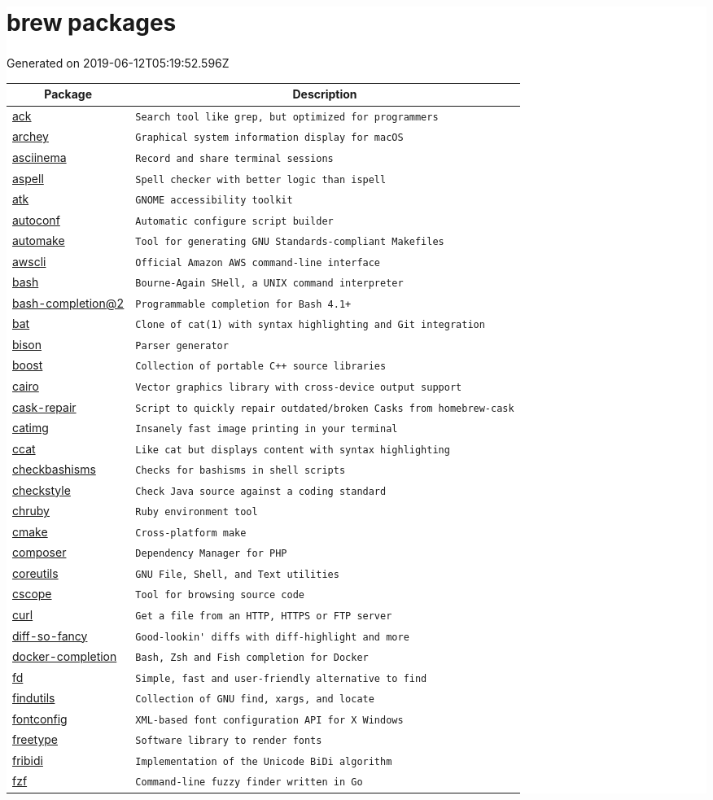 # brew packages

Generated on 2019-06-12T05:19:52.596Z

| Package | Description |
| ------- | ----------- |
| [ack](https://beyondgrep.com/) | `Search tool like grep, but optimized for programmers` |
| [archey](https://obihann.github.io/archey-osx/) | `Graphical system information display for macOS` |
| [asciinema](https://asciinema.org) | `Record and share terminal sessions` |
| [aspell](http://aspell.net/) | `Spell checker with better logic than ispell` |
| [atk](https://library.gnome.org/devel/atk/) | `GNOME accessibility toolkit` |
| [autoconf](https://www.gnu.org/software/autoconf) | `Automatic configure script builder` |
| [automake](https://www.gnu.org/software/automake/) | `Tool for generating GNU Standards-compliant Makefiles` |
| [awscli](https://aws.amazon.com/cli/) | `Official Amazon AWS command-line interface` |
| [bash](https://www.gnu.org/software/bash/) | `Bourne-Again SHell, a UNIX command interpreter` |
| [bash-completion@2](https://github.com/scop/bash-completion) | `Programmable completion for Bash 4.1+` |
| [bat](https://github.com/sharkdp/bat) | `Clone of cat(1) with syntax highlighting and Git integration` |
| [bison](https://www.gnu.org/software/bison/) | `Parser generator` |
| [boost](https://www.boost.org/) | `Collection of portable C++ source libraries` |
| [cairo](https://cairographics.org/) | `Vector graphics library with cross-device output support` |
| [cask-repair](https://github.com/vitorgalvao/tiny-scripts) | `Script to quickly repair outdated/broken Casks from homebrew-cask` |
| [catimg](https://github.com/posva/catimg) | `Insanely fast image printing in your terminal` |
| [ccat](https://github.com/jingweno/ccat) | `Like cat but displays content with syntax highlighting` |
| [checkbashisms](https://launchpad.net/ubuntu/+source/devscripts/) | `Checks for bashisms in shell scripts` |
| [checkstyle](https://checkstyle.sourceforge.io/) | `Check Java source against a coding standard` |
| [chruby](https://github.com/postmodern/chruby#readme) | `Ruby environment tool` |
| [cmake](https://www.cmake.org/) | `Cross-platform make` |
| [composer](https://getcomposer.org/) | `Dependency Manager for PHP` |
| [coreutils](https://www.gnu.org/software/coreutils) | `GNU File, Shell, and Text utilities` |
| [cscope](https://cscope.sourceforge.io/) | `Tool for browsing source code` |
| [curl](https://curl.haxx.se/) | `Get a file from an HTTP, HTTPS or FTP server` |
| [diff-so-fancy](https://github.com/so-fancy/diff-so-fancy) | `Good-lookin' diffs with diff-highlight and more` |
| [docker-completion](https://www.docker.com/) | `Bash, Zsh and Fish completion for Docker` |
| [fd](https://github.com/sharkdp/fd) | `Simple, fast and user-friendly alternative to find` |
| [findutils](https://www.gnu.org/software/findutils/) | `Collection of GNU find, xargs, and locate` |
| [fontconfig](https://wiki.freedesktop.org/www/Software/fontconfig/) | `XML-based font configuration API for X Windows` |
| [freetype](https://www.freetype.org/) | `Software library to render fonts` |
| [fribidi](https://github.com/fribidi/fribidi) | `Implementation of the Unicode BiDi algorithm` |
| [fzf](https://github.com/junegunn/fzf) | `Command-line fuzzy finder written in Go` |